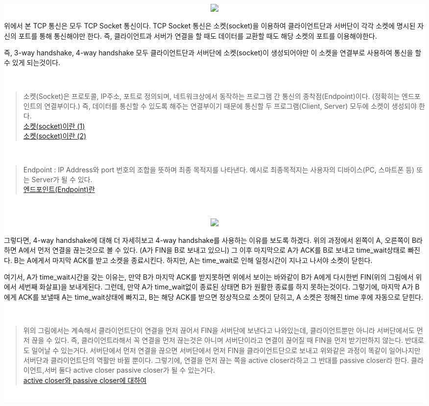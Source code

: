 <p align="center">
<img src="https://user-images.githubusercontent.com/59492312/154785710-fbedc126-d668-4b2c-b898-fbd442514f43.png">
</p>

위에서 본 TCP 통신은 모두 TCP Socket 통신이다. TCP Socket 통신은 소켓(socket)을 이용하여
클라이언트단과 서버단이 각각 소켓에 명시된 자신의 포트를 통해 통신해야만 한다. 즉, 클라이언트과 서버가 연결을 할 때도 
데이터를 교환할 때도 해당 소켓의 포트를 이용해야한다. 

즉, 3-way handshake, 4-way handshake 모두 클라이언트단과 서버단에 소켓(socket)이
생성되어야만 이 소켓을 연결부로 사용하여 통신을 할 수 있게 되는것이다.

<br>

> 소켓(Socket)은 프로토콜, IP주소, 포트로 정의되며, 네트워크상에서 동작하는 프로그램 간 통신의 종착점(Endpoint)이다.
> (정확히는 엔드포인트의 연결부이다.) 즉, 데이터를 통신할 수 있도록 해주는 연결부이기 때문에 통신할 두 프로그램(Client, Server) 
> 모두에 소켓이 생성되야 한다.         
> [소켓(socket)이란 (1)](https://medium.com/@su_bak/term-socket%EC%9D%B4%EB%9E%80-7ca7963617ff)   
> [소켓(socket)이란 (2)](https://helloworld-88.tistory.com/215)   

<br>

> Endpoint : IP Address와 port 번호의 조합을 뜻하며 최종 목적지를 나타낸다. 
> 예시로 최종목적지는 사용자의 디바이스(PC, 스마트폰 등) 또는 Server가 될 수 있다.       
> [엔드포인트(Endpoint)란](https://medium.com/@su_bak/term-socket%EC%9D%B4%EB%9E%80-7ca7963617ff)

<br>

<p align="center">
<img src="https://user-images.githubusercontent.com/59492312/154796824-93793128-9ae0-414b-8529-c8f6bd8c48e7.png">
</p>

그렇다면, 4-way handshake에 대해 더 자세히보고 4-way handshake를 사용하는 이유를 보도록 하겠다. 
위의 과정에서 왼쪽이 A, 오른쪽이 B라하면 A에서 먼저 연결을 끊는것으로 볼 수 있다.
(A가 FIN을 B로 보내고 있으니) 그 이후 마지막으로 A가 ACK를 B로 보내고
time_wait상태로 빠진다. B는 A에게서 마지막 ACK를 받고 소켓을 종료시킨다.
하지만, A는 time_wait로 인해 일정시간이 지나고 나서야 소켓이 닫힌다.

여기서, A가 time_wait시간을 갖는 이유는, 만약 B가 마지막 ACK를 받지못하면 
위에서 보이는 바와같이 B가 A에게 다시한번 FIN(위의 그림에서 위에서 세번째 화살표)을
보내게된다. 그런데, 만약 A가 time_wait없이 종료된 상태면 B가 원활한 종료를 하지 못하는것이다.
그렇기에, 마지막 A가 B에게 ACK를 보낼때 A는 time_wait상태에 빠지고, B는 해당 ACK를 받으면
정상적으로 소켓이 닫히고, A 소켓은 정해진 time 후에 자동으로 닫힌다.

<br>

> 위의 그림에서는 계속해서 클라이언트단이 연결을 먼저 끊어서 FIN을 서버단에 보낸다고 나와있는데,
> 클라이언트뿐만 아니라 서버단에서도 먼저 끊을 수 있다. 즉, 클라이언트라해서 꼭 연결을 먼저 끊는것은 아니며
> 서버단이라고 연결이 끊어질 때 FIN을 먼저 받기만하지 않는다. 반대로도 일어날 수 있는거다. 서버단에서 먼저 연결을 끊으면
> 서버단에서 먼저 FIN을 클라이언트단으로 보내고 위와같은 과정이 똑같이 일어나지만 서버단과 클라이언트단의 역활만 바뀔 뿐이다.
> 그렇기에, 연결을 먼저 끊는 쪽을 active closer라하고 그 반대를 passive closer라 한다. 클라이언트,서버 둘다 active closer
> passive closer가 될 수 있는거다.     
> [active closer와 passive closer에 대하여](https://puzzle-puzzle.tistory.com/entry/TIMEWAIT-%EC%86%8C%EC%BC%93%EC%9D%B4-%EC%84%9C%EB%B9%84%EC%8A%A4%EC%97%90-%EB%AF%B8%EC%B9%98%EB%8A%94-%EC%98%81%ED%96%A5)

<br>
